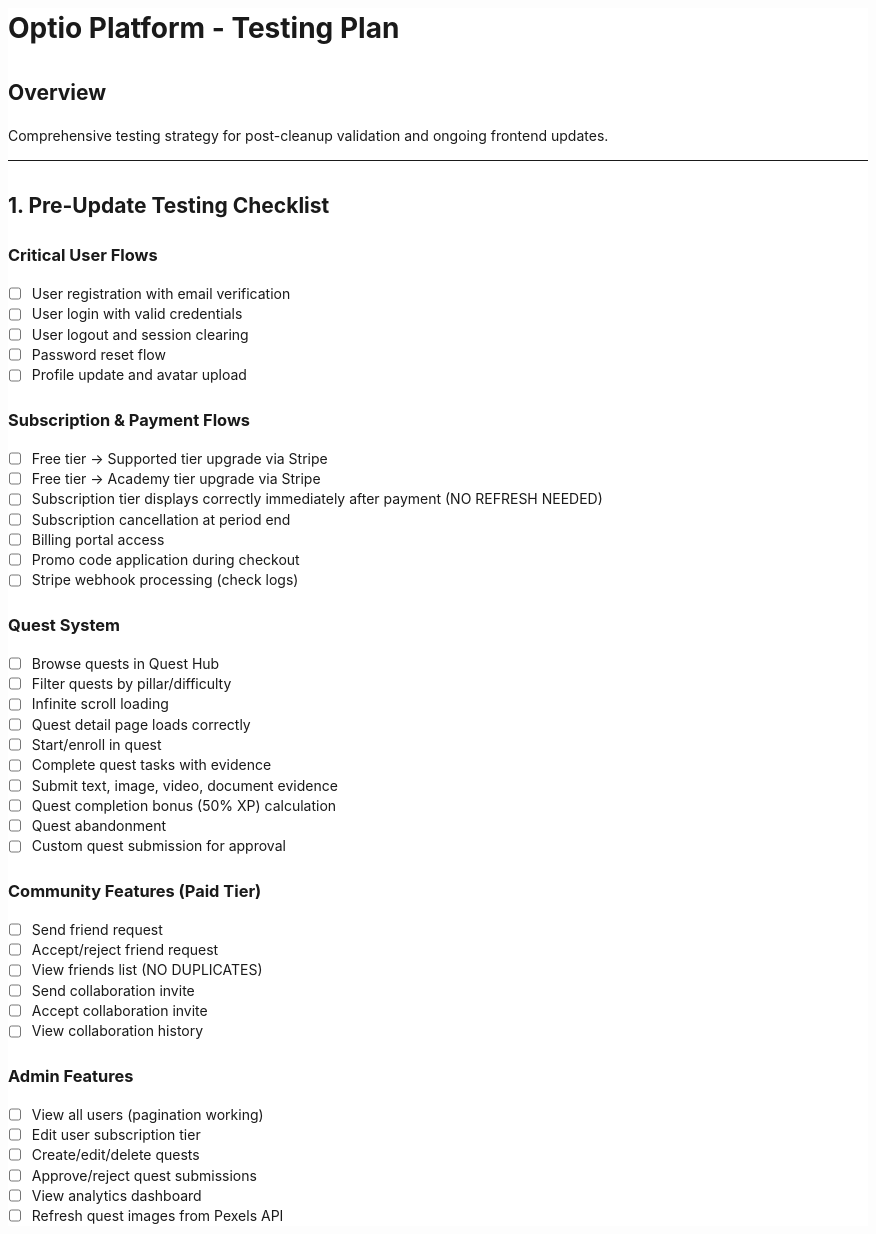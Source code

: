 # Optio Platform - Testing Plan

## Overview
Comprehensive testing strategy for post-cleanup validation and ongoing frontend updates.

---

## 1. Pre-Update Testing Checklist

### Critical User Flows
- [ ] User registration with email verification
- [ ] User login with valid credentials
- [ ] User logout and session clearing
- [ ] Password reset flow
- [ ] Profile update and avatar upload

### Subscription & Payment Flows
- [ ] Free tier → Supported tier upgrade via Stripe
- [ ] Free tier → Academy tier upgrade via Stripe
- [ ] Subscription tier displays correctly immediately after payment (NO REFRESH NEEDED)
- [ ] Subscription cancellation at period end
- [ ] Billing portal access
- [ ] Promo code application during checkout
- [ ] Stripe webhook processing (check logs)

### Quest System
- [ ] Browse quests in Quest Hub
- [ ] Filter quests by pillar/difficulty
- [ ] Infinite scroll loading
- [ ] Quest detail page loads correctly
- [ ] Start/enroll in quest
- [ ] Complete quest tasks with evidence
- [ ] Submit text, image, video, document evidence
- [ ] Quest completion bonus (50% XP) calculation
- [ ] Quest abandonment
- [ ] Custom quest submission for approval

### Community Features (Paid Tier)
- [ ] Send friend request
- [ ] Accept/reject friend request
- [ ] View friends list (NO DUPLICATES)
- [ ] Send collaboration invite
- [ ] Accept collaboration invite
- [ ] View collaboration history

### Admin Features
- [ ] View all users (pagination working)
- [ ] Edit user subscription tier
- [ ] Create/edit/delete quests
- [ ] Approve/reject quest submissions
- [ ] View analytics dashboard
- [ ] Refresh quest images from Pexels API
